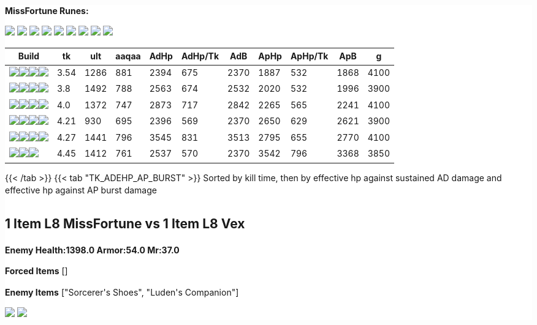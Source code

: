 

**MissFortune Runes:**


![](/Styles/Precision/PressTheAttack/PressTheAttack.png)
![](/Styles/Precision/PresenceOfMind/PresenceOfMind.png)
![](/Styles/Precision/Haste/Haste.png)
![](/Styles/Precision/CutDown/CutDown.png)
![](/Styles/Sorcery/AbsoluteFocus/AbsoluteFocus.png)
![](/Styles/Sorcery/GatheringStorm/GatheringStorm.png)
![](/StatMods/StatModsAdaptiveForceIcon.png)
![](/StatMods/StatModsAdaptiveForceIcon.png)
![](/StatMods/StatModsHealthScalingIcon.png)





 Build |tk|ult|aaqaa|AdHp|AdHp/Tk|AdB|ApHp|ApHp/Tk|ApB|g
-|-|-|-|-|-|-|-|-|-|-
![](/item/3124.png)![](/item/1001.png)![](/item/1055.png)![](/item/1036.png)|3.54|1286|881|2394|675|2370|1887|532|1868|4100
![](/item/6692.png)![](/item/1001.png)![](/item/1055.png)![](/item/1036.png)|3.8|1492|788|2563|674|2532|2020|532|1996|3900
![](/item/3073.png)![](/item/1001.png)![](/item/1055.png)![](/item/1036.png)|4.0|1372|747|2873|717|2842|2265|565|2241|4100
![](/item/3091.png)![](/item/1001.png)![](/item/1055.png)![](/item/1036.png)|4.21|930|695|2396|569|2370|2650|629|2621|3900
![](/item/6673.png)![](/item/1001.png)![](/item/1055.png)![](/item/1036.png)|4.27|1441|796|3545|831|3513|2795|655|2770|4100
![](/item/3156.png)![](/item/1001.png)![](/item/1055.png)|4.45|1412|761|2537|570|2370|3542|796|3368|3850
{{< /tab >}}
{{< tab "TK_ADEHP_AP_BURST" >}}
Sorted by kill time, then by effective hp against sustained AD damage and effective hp against AP burst damage
## 1 Item L8 MissFortune vs 1 Item L8 Vex

**Enemy Health:1398.0 Armor:54.0 Mr:37.0**


**Forced Items** []








**Enemy Items** ["Sorcerer's Shoes", "Luden's Companion"]





![](/item/3020.png)
![](/item/6655.png)
